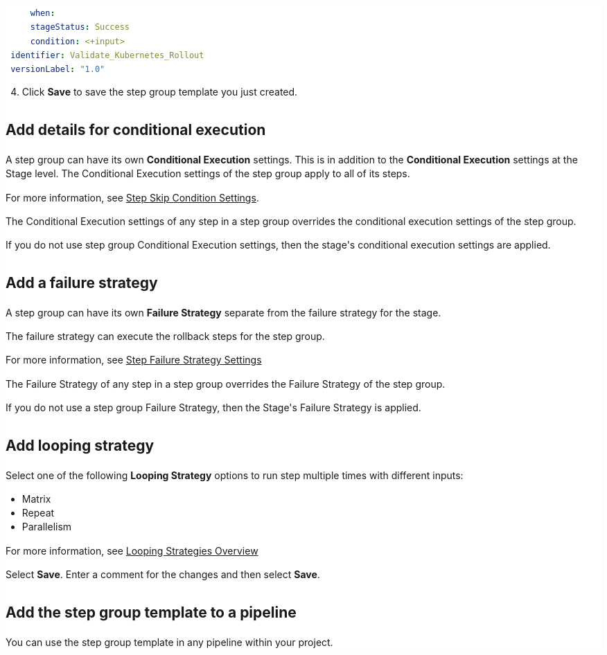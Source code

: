    ```YAML
        when:
        stageStatus: Success
        condition: <+input>
    identifier: Validate_Kubernetes_Rollout
    versionLabel: "1.0"
```

4. Click **Save** to save the step group template you just created.

## Add details for conditional execution

A step group can have its own **Conditional Execution** settings. This is in addition to the **Conditional Execution** settings at the Stage level. The Conditional Execution settings of the step group apply to all of its steps.

For more information, see [Step Skip Condition Settings](../8_Pipelines/w_pipeline-steps-reference/step-skip-condition-settings.md).

The Conditional Execution settings of any step in a step group overrides the conditional execution settings of the step group.

If you do not use step group Conditional Execution settings, then the stage's conditional execution settings are applied.

## Add a failure strategy

A step group can have its own **Failure Strategy** separate from the failure strategy for the stage.

The failure strategy can execute the rollback steps for the step group.

For more information, see [Step Failure Strategy Settings](../8_Pipelines/w_pipeline-steps-reference/step-failure-strategy-settings.md)

The Failure Strategy of any step in a step group overrides the Failure Strategy of the step group.

If you do not use a step group Failure Strategy, then the Stage's Failure Strategy is applied.

## Add looping strategy

Select one of the following **Looping Strategy** options to run step multiple times with different inputs: 
- Matrix
- Repeat
- Parallelism


For more information, see [Looping Strategies Overview](../8_Pipelines/looping-strategies-matrix-repeat-and-parallelism.md)

Select **Save**. Enter a comment for the changes and then select **Save**.

## Add the step group template to a pipeline

You can use the step group template in any pipeline within your project.
